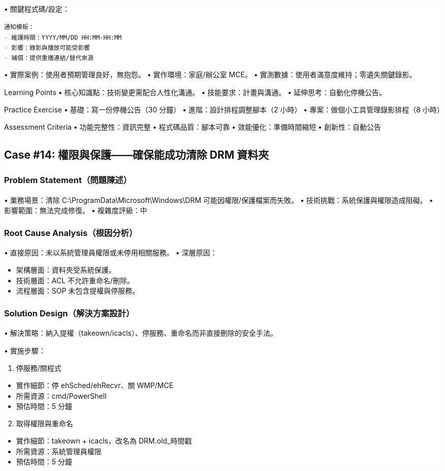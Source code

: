 • 關鍵程式碼/設定：
```markdown
通知模板：
- 維護時間：YYYY/MM/DD HH:MM-HH:MM
- 影響：錄影與播放可能受影響
- 補償：提供重播連結/替代來源
```

• 實際案例：使用者預期管理良好，無抱怨。
• 實作環境：家庭/辦公室 MCE。
• 實測數據：使用者滿意度維持；零遺失關鍵錄影。

Learning Points
• 核心知識點：技術變更需配合人性化溝通。
• 技能要求：計畫與溝通。
• 延伸思考：自動化停機公告。

Practice Exercise
• 基礎：寫一份停機公告（30 分鐘）
• 進階：設計排程調整腳本（2 小時）
• 專案：做個小工具管理錄影排程（8 小時）

Assessment Criteria
• 功能完整性：資訊完整
• 程式碼品質：腳本可靠
• 效能優化：準備時間縮短
• 創新性：自動公告


## Case #14: 權限與保護——確保能成功清除 DRM 資料夾

### Problem Statement（問題陳述）
• 業務場景：清除 C:\ProgramData\Microsoft\Windows\DRM 可能因權限/保護檔案而失敗。
• 技術挑戰：系統保護與權限造成阻礙。
• 影響範圍：無法完成修復。
• 複雜度評級：中

### Root Cause Analysis（根因分析）
• 直接原因：未以系統管理員權限或未停用相關服務。
• 深層原因：
- 架構層面：資料夾受系統保護。
- 技術層面：ACL 不允許重命名/刪除。
- 流程層面：SOP 未包含提權與停服務。

### Solution Design（解決方案設計）
• 解決策略：納入提權（takeown/icacls）、停服務、重命名而非直接刪除的安全手法。

• 實施步驟：
1. 停服務/關程式
- 實作細節：停 ehSched/ehRecvr、關 WMP/MCE
- 所需資源：cmd/PowerShell
- 預估時間：5 分鐘
2. 取得權限與重命名
- 實作細節：takeown + icacls，改名為 DRM.old_時間戳
- 所需資源：系統管理員權限
- 預估時間：5 分鐘
